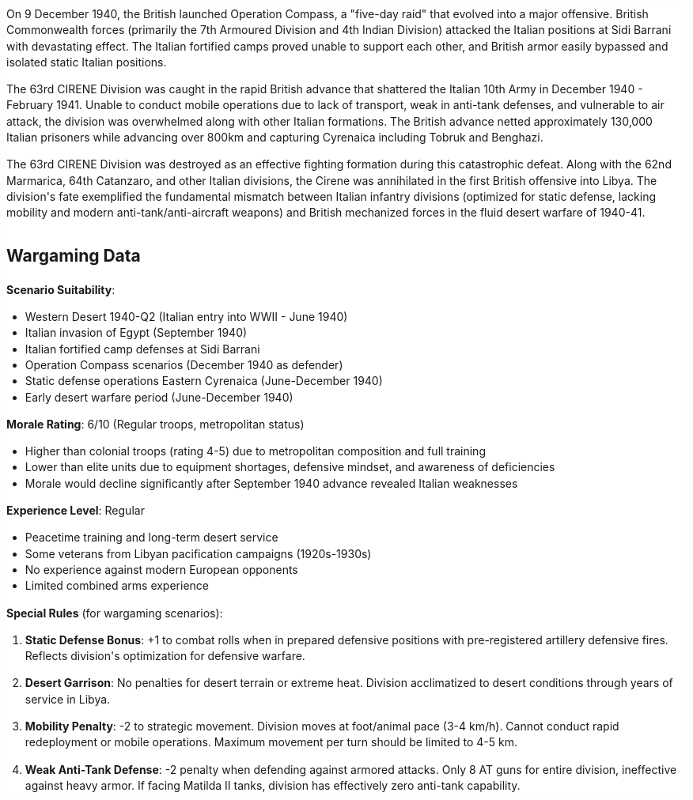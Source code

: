 On 9 December 1940, the British launched Operation Compass, a "five-day raid" that evolved into a major offensive. British Commonwealth forces (primarily the 7th Armoured Division and 4th Indian Division) attacked the Italian positions at Sidi Barrani with devastating effect. The Italian fortified camps proved unable to support each other, and British armor easily bypassed and isolated static Italian positions.

The 63rd CIRENE Division was caught in the rapid British advance that shattered the Italian 10th Army in December 1940 - February 1941. Unable to conduct mobile operations due to lack of transport, weak in anti-tank defenses, and vulnerable to air attack, the division was overwhelmed along with other Italian formations. The British advance netted approximately 130,000 Italian prisoners while advancing over 800km and capturing Cyrenaica including Tobruk and Benghazi.

The 63rd CIRENE Division was destroyed as an effective fighting formation during this catastrophic defeat. Along with the 62nd Marmarica, 64th Catanzaro, and other Italian divisions, the Cirene was annihilated in the first British offensive into Libya. The division's fate exemplified the fundamental mismatch between Italian infantry divisions (optimized for static defense, lacking mobility and modern anti-tank/anti-aircraft weapons) and British mechanized forces in the fluid desert warfare of 1940-41.

## Wargaming Data

**Scenario Suitability**:
- Western Desert 1940-Q2 (Italian entry into WWII - June 1940)
- Italian invasion of Egypt (September 1940)
- Italian fortified camp defenses at Sidi Barrani
- Operation Compass scenarios (December 1940 as defender)
- Static defense operations Eastern Cyrenaica (June-December 1940)
- Early desert warfare period (June-December 1940)

**Morale Rating**: 6/10 (Regular troops, metropolitan status)
- Higher than colonial troops (rating 4-5) due to metropolitan composition and full training
- Lower than elite units due to equipment shortages, defensive mindset, and awareness of deficiencies
- Morale would decline significantly after September 1940 advance revealed Italian weaknesses

**Experience Level**: Regular
- Peacetime training and long-term desert service
- Some veterans from Libyan pacification campaigns (1920s-1930s)
- No experience against modern European opponents
- Limited combined arms experience

**Special Rules** (for wargaming scenarios):

1. **Static Defense Bonus**: +1 to combat rolls when in prepared defensive positions with pre-registered artillery defensive fires. Reflects division's optimization for defensive warfare.

2. **Desert Garrison**: No penalties for desert terrain or extreme heat. Division acclimatized to desert conditions through years of service in Libya.

3. **Mobility Penalty**: -2 to strategic movement. Division moves at foot/animal pace (3-4 km/h). Cannot conduct rapid redeployment or mobile operations. Maximum movement per turn should be limited to 4-5 km.

4. **Weak Anti-Tank Defense**: -2 penalty when defending against armored attacks. Only 8 AT guns for entire division, ineffective against heavy armor. If facing Matilda II tanks, division has effectively zero anti-tank capability.
